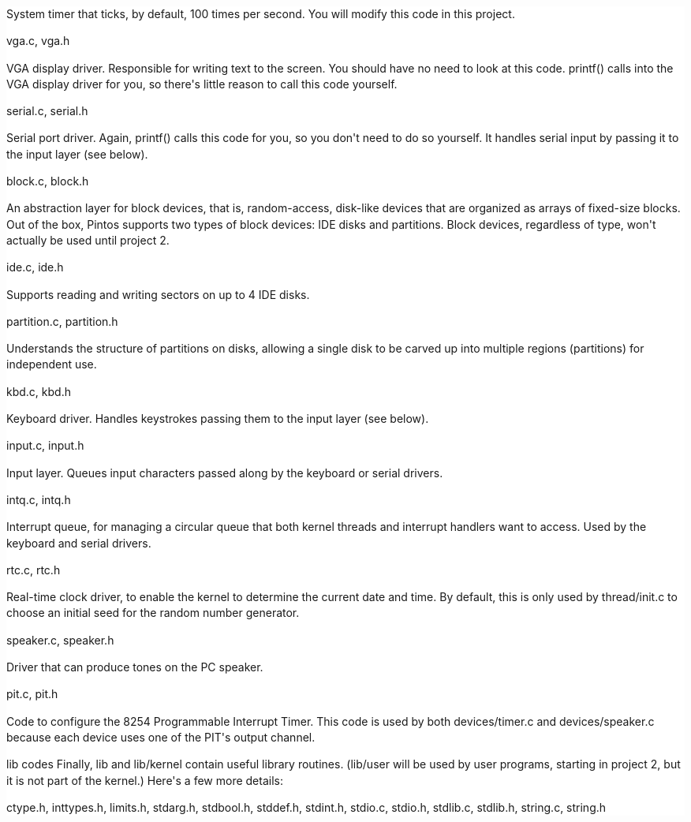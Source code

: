 System timer that ticks, by default, 100 times per second. You will modify this code in this project.

vga.c, vga.h

VGA display driver. Responsible for writing text to the screen. You should have no need to look at this code. printf() calls into the VGA display driver for you, so there's little reason to call this code yourself.

serial.c, serial.h

Serial port driver. Again, printf() calls this code for you, so you don't need to do so yourself. It handles serial input by passing it to the input layer (see below).

block.c, block.h

An abstraction layer for block devices, that is, random-access, disk-like devices that are organized as arrays of fixed-size blocks. Out of the box, Pintos supports two types of block devices: IDE disks and partitions. Block devices, regardless of type, won't actually be used until project 2.

ide.c, ide.h

Supports reading and writing sectors on up to 4 IDE disks.

partition.c, partition.h

Understands the structure of partitions on disks, allowing a single disk to be carved up into multiple regions (partitions) for independent use.

kbd.c, kbd.h

Keyboard driver. Handles keystrokes passing them to the input layer (see below).

input.c, input.h

Input layer. Queues input characters passed along by the keyboard or serial drivers.

intq.c, intq.h

Interrupt queue, for managing a circular queue that both kernel threads and interrupt handlers want to access. Used by the keyboard and serial drivers.

rtc.c, rtc.h

Real-time clock driver, to enable the kernel to determine the current date and time. By default, this is only used by thread/init.c to choose an initial seed for the random number generator.

speaker.c, speaker.h

Driver that can produce tones on the PC speaker.

pit.c, pit.h

Code to configure the 8254 Programmable Interrupt Timer. This code is used by both devices/timer.c and devices/speaker.c because each device uses one of the PIT's output channel.

lib codes
Finally, lib and lib/kernel contain useful library routines. (lib/user will be used by user programs, starting in project 2, but it is not part of the kernel.) Here's a few more details:

ctype.h, inttypes.h, limits.h, stdarg.h, stdbool.h, stddef.h, stdint.h, stdio.c, stdio.h, stdlib.c, stdlib.h, string.c, string.h
